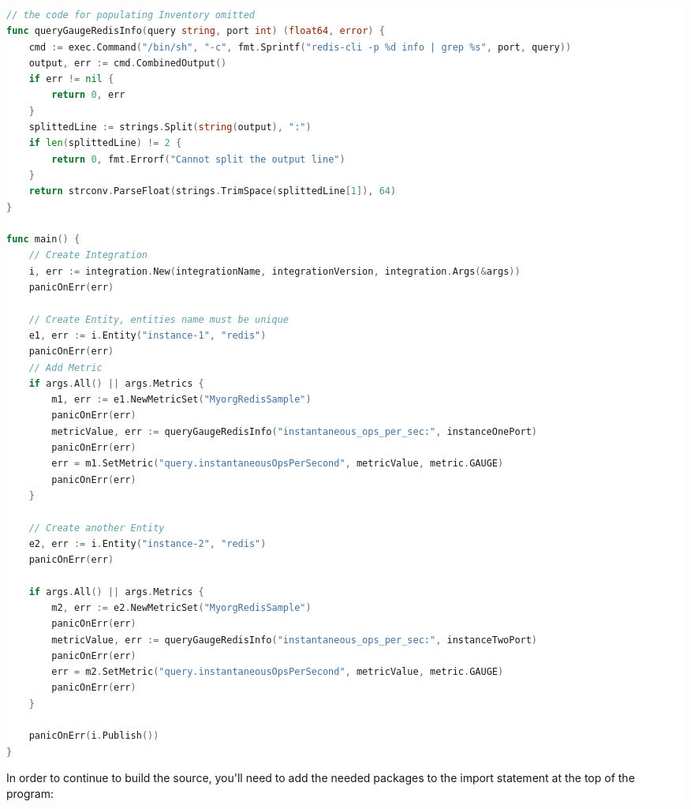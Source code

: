 ```go
// the code for populating Inventory omitted
func queryGaugeRedisInfo(query string, port int) (float64, error) {
	cmd := exec.Command("/bin/sh", "-c", fmt.Sprintf("redis-cli -p %d info | grep %s", port, query))
	output, err := cmd.CombinedOutput()
	if err != nil {
		return 0, err
	}
	splittedLine := strings.Split(string(output), ":")
	if len(splittedLine) != 2 {
		return 0, fmt.Errorf("Cannot split the output line")
	}
	return strconv.ParseFloat(strings.TrimSpace(splittedLine[1]), 64)
}

func main() {
	// Create Integration
	i, err := integration.New(integrationName, integrationVersion, integration.Args(&args))
	panicOnErr(err)

	// Create Entity, entities name must be unique
	e1, err := i.Entity("instance-1", "redis")
	panicOnErr(err)
	// Add Metric
	if args.All() || args.Metrics {
		m1, err := e1.NewMetricSet("MyorgRedisSample")
		panicOnErr(err)
		metricValue, err := queryGaugeRedisInfo("instantaneous_ops_per_sec:", instanceOnePort)
		panicOnErr(err)
		err = m1.SetMetric("query.instantaneousOpsPerSecond", metricValue, metric.GAUGE)
		panicOnErr(err)
	}

	// Create another Entity
	e2, err := i.Entity("instance-2", "redis")
	panicOnErr(err)

	if args.All() || args.Metrics {
		m2, err := e2.NewMetricSet("MyorgRedisSample")
		panicOnErr(err)
		metricValue, err := queryGaugeRedisInfo("instantaneous_ops_per_sec:", instanceTwoPort)
		panicOnErr(err)
		err = m2.SetMetric("query.instantaneousOpsPerSecond", metricValue, metric.GAUGE)
		panicOnErr(err)
	}

	panicOnErr(i.Publish())
}
```

In order to continue to build the source, you'll need to add the needed packages to the import statement at the top of the program:
